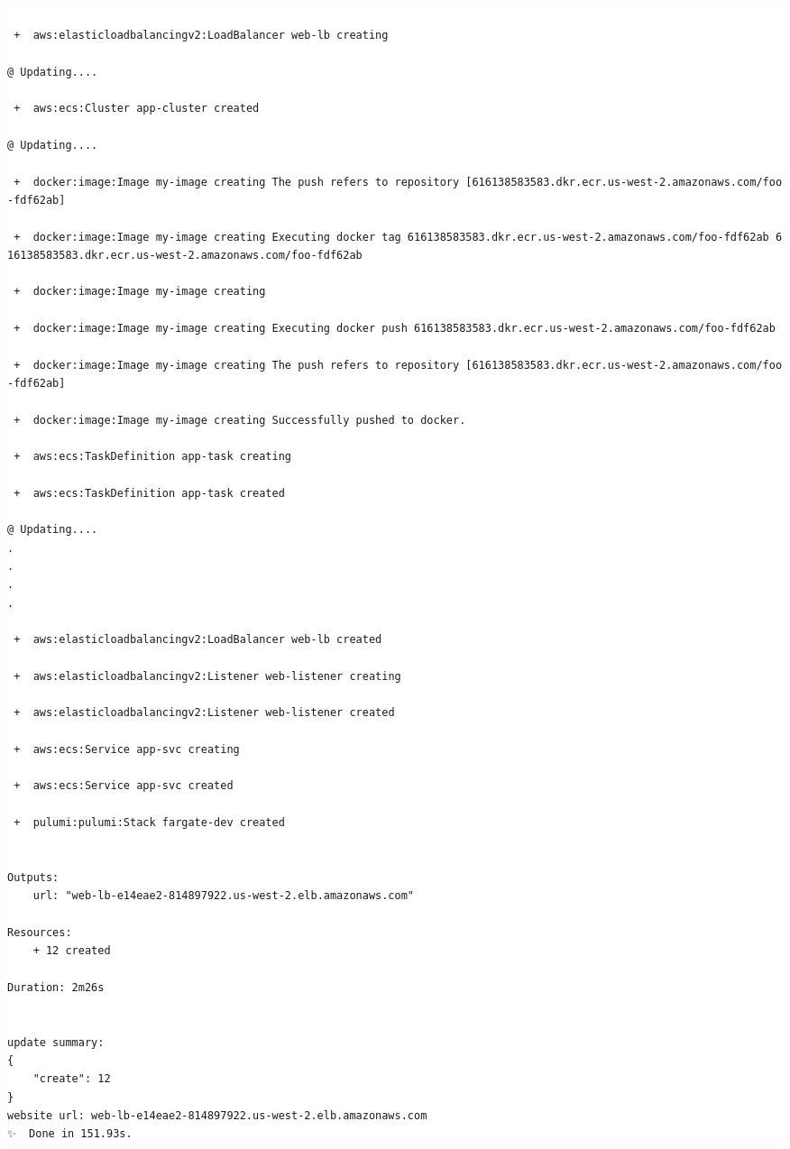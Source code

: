 ```shell

 +  aws:elasticloadbalancingv2:LoadBalancer web-lb creating

@ Updating....

 +  aws:ecs:Cluster app-cluster created

@ Updating....

 +  docker:image:Image my-image creating The push refers to repository [616138583583.dkr.ecr.us-west-2.amazonaws.com/foo-fdf62ab]

 +  docker:image:Image my-image creating Executing docker tag 616138583583.dkr.ecr.us-west-2.amazonaws.com/foo-fdf62ab 616138583583.dkr.ecr.us-west-2.amazonaws.com/foo-fdf62ab

 +  docker:image:Image my-image creating

 +  docker:image:Image my-image creating Executing docker push 616138583583.dkr.ecr.us-west-2.amazonaws.com/foo-fdf62ab

 +  docker:image:Image my-image creating The push refers to repository [616138583583.dkr.ecr.us-west-2.amazonaws.com/foo-fdf62ab]

 +  docker:image:Image my-image creating Successfully pushed to docker.

 +  aws:ecs:TaskDefinition app-task creating

 +  aws:ecs:TaskDefinition app-task created

@ Updating....
.
.
.
.

 +  aws:elasticloadbalancingv2:LoadBalancer web-lb created

 +  aws:elasticloadbalancingv2:Listener web-listener creating

 +  aws:elasticloadbalancingv2:Listener web-listener created

 +  aws:ecs:Service app-svc creating

 +  aws:ecs:Service app-svc created

 +  pulumi:pulumi:Stack fargate-dev created


Outputs:
    url: "web-lb-e14eae2-814897922.us-west-2.elb.amazonaws.com"

Resources:
    + 12 created

Duration: 2m26s


update summary:
{
    "create": 12
}
website url: web-lb-e14eae2-814897922.us-west-2.elb.amazonaws.com
✨  Done in 151.93s.
```